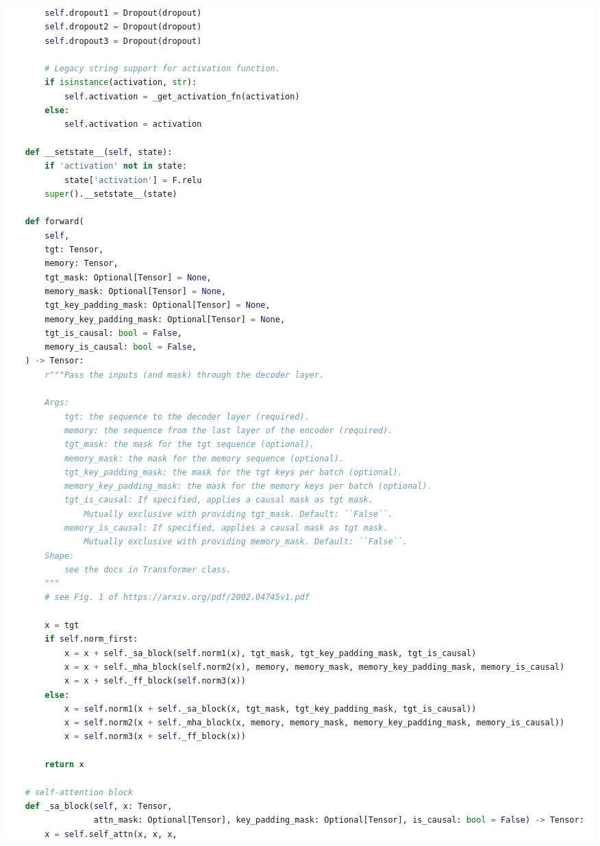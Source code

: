 ```python
        self.dropout1 = Dropout(dropout)
        self.dropout2 = Dropout(dropout)
        self.dropout3 = Dropout(dropout)

        # Legacy string support for activation function.
        if isinstance(activation, str):
            self.activation = _get_activation_fn(activation)
        else:
            self.activation = activation

    def __setstate__(self, state):
        if 'activation' not in state:
            state['activation'] = F.relu
        super().__setstate__(state)

    def forward(
        self,
        tgt: Tensor,
        memory: Tensor,
        tgt_mask: Optional[Tensor] = None,
        memory_mask: Optional[Tensor] = None,
        tgt_key_padding_mask: Optional[Tensor] = None,
        memory_key_padding_mask: Optional[Tensor] = None,
        tgt_is_causal: bool = False,
        memory_is_causal: bool = False,
    ) -> Tensor:
        r"""Pass the inputs (and mask) through the decoder layer.

        Args:
            tgt: the sequence to the decoder layer (required).
            memory: the sequence from the last layer of the encoder (required).
            tgt_mask: the mask for the tgt sequence (optional).
            memory_mask: the mask for the memory sequence (optional).
            tgt_key_padding_mask: the mask for the tgt keys per batch (optional).
            memory_key_padding_mask: the mask for the memory keys per batch (optional).
            tgt_is_causal: If specified, applies a causal mask as tgt mask.
                Mutually exclusive with providing tgt_mask. Default: ``False``.
            memory_is_causal: If specified, applies a causal mask as tgt mask.
                Mutually exclusive with providing memory_mask. Default: ``False``.
        Shape:
            see the docs in Transformer class.
        """
        # see Fig. 1 of https://arxiv.org/pdf/2002.04745v1.pdf

        x = tgt
        if self.norm_first:
            x = x + self._sa_block(self.norm1(x), tgt_mask, tgt_key_padding_mask, tgt_is_causal)
            x = x + self._mha_block(self.norm2(x), memory, memory_mask, memory_key_padding_mask, memory_is_causal)
            x = x + self._ff_block(self.norm3(x))
        else:
            x = self.norm1(x + self._sa_block(x, tgt_mask, tgt_key_padding_mask, tgt_is_causal))
            x = self.norm2(x + self._mha_block(x, memory, memory_mask, memory_key_padding_mask, memory_is_causal))
            x = self.norm3(x + self._ff_block(x))

        return x

    # self-attention block
    def _sa_block(self, x: Tensor,
                  attn_mask: Optional[Tensor], key_padding_mask: Optional[Tensor], is_causal: bool = False) -> Tensor:
        x = self.self_attn(x, x, x,
```